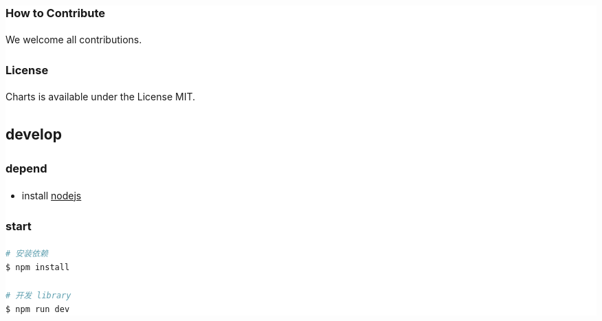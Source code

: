 ### How to Contribute

We welcome all contributions.

### License

Charts is available under the License MIT.

## develop

### depend

- install [nodejs](https://nodejs.org/en/)

### start

```bash  | pure
# 安装依赖
$ npm install

# 开发 library
$ npm run dev
```
